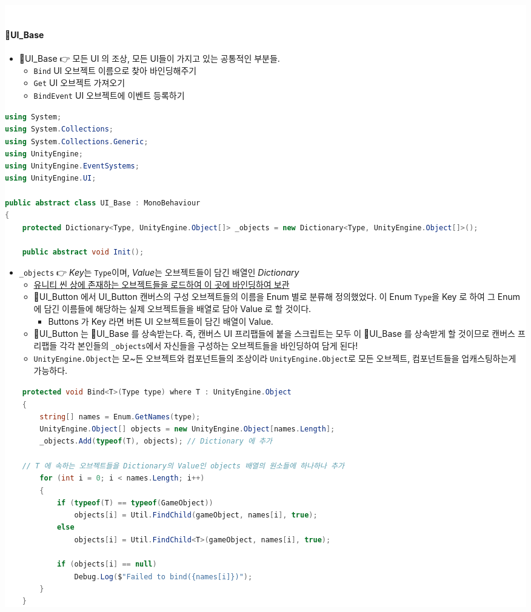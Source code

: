 
<br>

#### 📜UI_Base

- 📜UI_Base 👉 모든 UI 의 조상, 모든 UI들이 가지고 있는 공통적인 부분들. 
  - `Bind` UI 오브젝트 이름으로 찾아 바인딩해주기
  - `Get` UI 오브젝트 가져오기
  - `BindEvent` UI 오브젝트에 이벤트 등록하기

```c#
using System;
using System.Collections;
using System.Collections.Generic;
using UnityEngine;
using UnityEngine.EventSystems;
using UnityEngine.UI;

public abstract class UI_Base : MonoBehaviour
{
	protected Dictionary<Type, UnityEngine.Object[]> _objects = new Dictionary<Type, UnityEngine.Object[]>();

	public abstract void Init();
```

- `_objects` 👉 *Key*는 `Type`이며, *Value*는 오브젝트들이 담긴 배열인 *Dictionary*
  - <u>유니티 씬 상에 존재하는 오브젝트들을 로드하여 이 곳에 바인딩하여 보관</u> 
  - 📜UI_Button 에서 UI_Button 캔버스의 구성 오브젝트들의 이름을 Enum 별로 분류해 정의했었다. 이 Enum `Type`을 Key 로 하여 그 Enum 에 담긴 이름들에 해당하는 실제 오브젝트들을 배열로 담아 Value 로 할 것이다. 
    - Buttons 가 Key 라면 버튼 UI 오브젝트들이 담긴 배열이 Value. 
  - 📜UI_Button 는 📜UI_Base 를 상속받는다. 즉, 캔버스 UI 프리팹들에 붙을 스크립트는 모두 이 📜UI_Base 를 상속받게 할 것이므로 캔버스 프리팹들 각각 본인들의 `_objects`에서 자신들을 구성하는 오브젝트들을 바인딩하여 담게 된다!
  - `UnityEngine.Object`는 모~든 오브젝트와 컴포넌트들의 조상이라 `UnityEngine.Object`로 모든 오브젝트, 컴포넌트들을 업캐스팅하는게 가능하다.

```c#
	protected void Bind<T>(Type type) where T : UnityEngine.Object
	{
		string[] names = Enum.GetNames(type);
		UnityEngine.Object[] objects = new UnityEngine.Object[names.Length];
		_objects.Add(typeof(T), objects); // Dictionary 에 추가

    // T 에 속하는 오브젝트들을 Dictionary의 Value인 objects 배열의 원소들에 하나하나 추가
		for (int i = 0; i < names.Length; i++)
		{
			if (typeof(T) == typeof(GameObject))
				objects[i] = Util.FindChild(gameObject, names[i], true);
			else
				objects[i] = Util.FindChild<T>(gameObject, names[i], true);

			if (objects[i] == null)
				Debug.Log($"Failed to bind({names[i]})");
		}
	}
```
